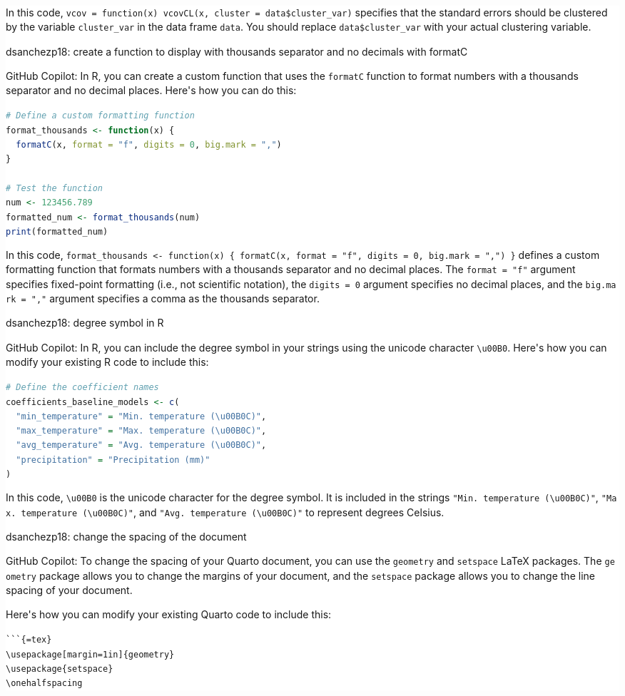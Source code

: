 In this code, `vcov = function(x) vcovCL(x, cluster = data$cluster_var)` specifies that the standard errors should be clustered by the variable `cluster_var` in the data frame `data`. You should replace `data$cluster_var` with your actual clustering variable.

dsanchezp18: create a function to display with thousands separator and no decimals with formatC

GitHub Copilot: In R, you can create a custom function that uses the `formatC` function to format numbers with a thousands separator and no decimal places. Here's how you can do this:

```r
# Define a custom formatting function
format_thousands <- function(x) {
  formatC(x, format = "f", digits = 0, big.mark = ",")
}

# Test the function
num <- 123456.789
formatted_num <- format_thousands(num)
print(formatted_num)
```

In this code, `format_thousands <- function(x) { formatC(x, format = "f", digits = 0, big.mark = ",") }` defines a custom formatting function that formats numbers with a thousands separator and no decimal places. The `format = "f"` argument specifies fixed-point formatting (i.e., not scientific notation), the `digits = 0` argument specifies no decimal places, and the `big.mark = ","` argument specifies a comma as the thousands separator.

dsanchezp18: degree symbol in R

GitHub Copilot: In R, you can include the degree symbol in your strings using the unicode character `\u00B0`. Here's how you can modify your existing R code to include this:

```r
# Define the coefficient names
coefficients_baseline_models <- c(
  "min_temperature" = "Min. temperature (\u00B0C)",
  "max_temperature" = "Max. temperature (\u00B0C)",
  "avg_temperature" = "Avg. temperature (\u00B0C)",
  "precipitation" = "Precipitation (mm)"
)
```

In this code, `\u00B0` is the unicode character for the degree symbol. It is included in the strings `"Min. temperature (\u00B0C)"`, `"Max. temperature (\u00B0C)"`, and `"Avg. temperature (\u00B0C)"` to represent degrees Celsius.

dsanchezp18: change the spacing of the document

GitHub Copilot: To change the spacing of your Quarto document, you can use the `geometry` and `setspace` LaTeX packages. The `geometry` package allows you to change the margins of your document, and the `setspace` package allows you to change the line spacing of your document.

Here's how you can modify your existing Quarto code to include this:

```quarto
```{=tex}
\usepackage[margin=1in]{geometry}
\usepackage{setspace}
\onehalfspacing
```
